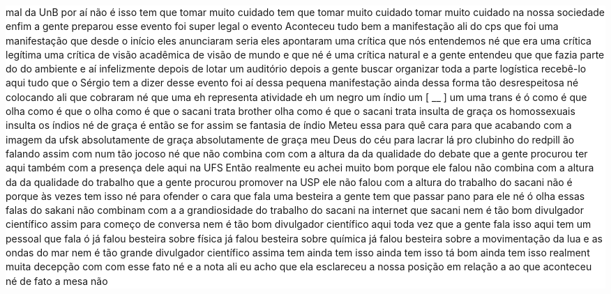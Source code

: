 mal da UnB por aí não é isso tem que
tomar muito cuidado tem que tomar muito
cuidado tomar muito cuidado na nossa
sociedade enfim a gente preparou esse
evento foi super legal o evento
Aconteceu tudo bem a manifestação ali do
cps que foi uma manifestação que desde o
início eles anunciaram seria eles
apontaram uma crítica que nós entendemos
né que era uma crítica legítima uma
crítica de visão acadêmica de visão de
mundo e que né é uma crítica natural e a
gente entendeu que que fazia parte do do
ambiente e aí infelizmente depois de
lotar um auditório depois a gente buscar
organizar toda a parte logística
recebê-lo aqui tudo que o Sérgio tem a
dizer desse evento foi aí dessa pequena
manifestação ainda dessa forma tão
desrespeitosa né colocando ali que
cobraram né que uma eh representa
atividade eh um negro um índio um [ __ ]
um uma trans é ó como é que olha como é
que o olha como é que o sacani trata
brother olha como é que o sacani trata
insulta de graça os
homossexuais insulta os índios né de
graça é então se for assim se fantasia
de índio Meteu essa para quê cara para
que acabando com a imagem da ufsk
absolutamente de
graça
absolutamente de graça meu Deus do
céu para lacrar lá pro clubinho do
redpill ão falando assim com num tão
jocoso né que não combina com com a
altura da da qualidade do debate que a
gente procurou ter aqui também com a
presença dele aqui na UFS Então
realmente eu achei muito bom porque ele
falou não combina com a altura da da
qualidade do trabalho que a gente
procurou promover na USP ele não falou
com a altura do trabalho do sacani não é
porque às vezes tem isso né para ofender
o cara que fala uma besteira a gente tem
que passar pano para ele né ó olha essas
falas do sakani não combinam com a a
grandiosidade do trabalho do sacani na
internet que sacani nem é tão bom
divulgador científico assim para começo
de conversa nem é tão bom divulgador
científico aqui toda vez que a gente
fala isso aqui tem um pessoal que fala ó
já falou besteira sobre física já falou
besteira sobre química já falou besteira
sobre a movimentação da lua e as ondas
do mar nem é tão grande divulgador
científico assima tem ainda tem isso
ainda tem isso tá bom ainda tem isso
realment muita decepção com com esse
fato né e a nota ali eu acho que ela
esclareceu a nossa posição em relação a
ao que aconteceu né de fato a mesa não